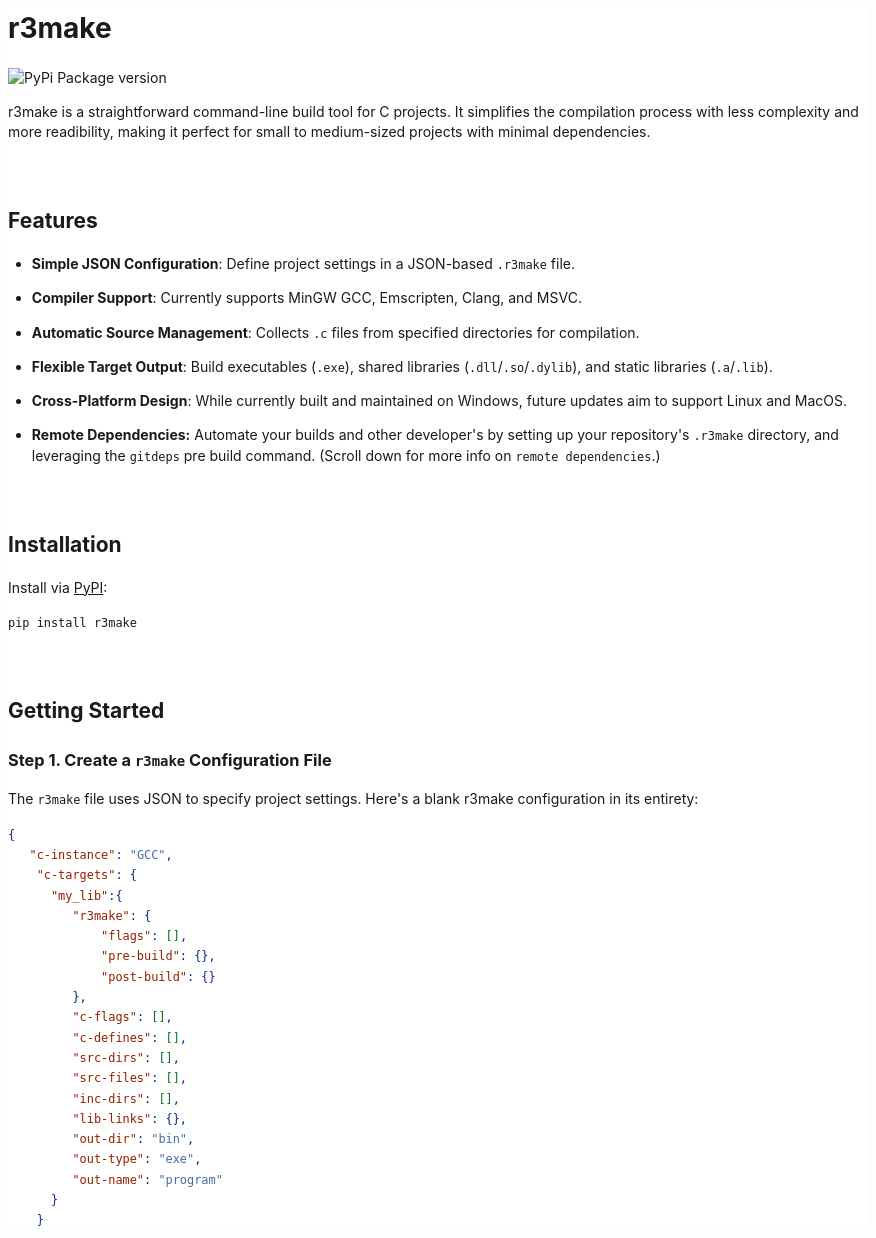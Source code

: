 # r3make
![PyPi Package version](https://img.shields.io/pypi/v/r3make?style=for-the-badge&logo=pypi&logoColor=white&label=r3make&labelColor=black&color=white&link=https%3A%2F%2Fpypi.org%2Fproject%2Fr3make%2F2025.0.2%2F
)

r3make is a straightforward command-line build tool for C projects. It simplifies the compilation process with less complexity and more readibility, making it perfect for small to medium-sized projects with minimal dependencies.

<br>

## Features

- **Simple JSON Configuration**: Define project settings in a JSON-based `.r3make` file.
- **Compiler Support**: Currently supports MinGW GCC, Emscripten, Clang, and MSVC.
- **Automatic Source Management**: Collects `.c` files from specified directories for compilation.
- **Flexible Target Output**: Build executables (`.exe`), shared libraries (`.dll`/`.so`/`.dylib`), and static libraries (`.a`/`.lib`).
- **Cross-Platform Design**: While currently built and maintained on Windows, future updates aim to support Linux and MacOS.

- **Remote Dependencies:** Automate your builds and other developer's by setting up your repository's `.r3make` directory, and leveraging the `gitdeps` pre build command. (Scroll down for more info on `remote dependencies`.)

<br>

## Installation

Install via [PyPI](https://pypi.org/project/r3make):

```bash
pip install r3make
```

<br>

## Getting Started

### Step 1. Create a `r3make` Configuration File

The `r3make` file uses JSON to specify project settings. Here's a blank r3make configuration in its entirety:

```json
{
   "c-instance": "GCC",
    "c-targets": {
      "my_lib":{
         "r3make": {
             "flags": [],
             "pre-build": {},
             "post-build": {}
         },
         "c-flags": [],
         "c-defines": [],
         "src-dirs": [],
         "src-files": [],
         "inc-dirs": [],
         "lib-links": {},
         "out-dir": "bin",
         "out-type": "exe",
         "out-name": "program"
      }
    }
```